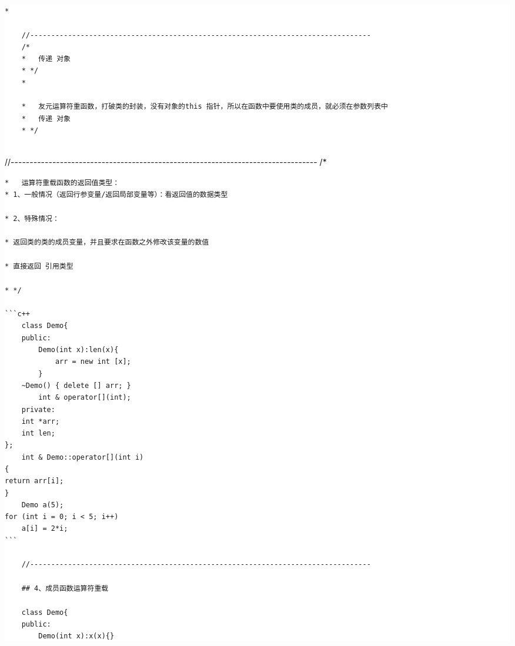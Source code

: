 	*
		
		//---------------------------------------------------------------------------------
		/*
		*   传递 对象
		* */
		*
	
		*   友元运算符重函数，打破类的封装，没有对象的this 指针，所以在函数中要使用类的成员，就必须在参数列表中
		*   传递 对象
		* */


​	
	//---------------------------------------------------------------------------------
	/*
	
	*   运算符重载函数的返回值类型：
	* 1、一般情况（返回行参变量/返回局部变量等）：看返回值的数据类型
	
	* 2、特殊情况：
	
	* 返回类的类的成员变量，并且要求在函数之外修改该变量的数值
	
	* 直接返回 引用类型
	
	* */
	
	```c++
		class Demo{
		public:
			Demo(int x):len(x){
				arr = new int [x];
			}
		~Demo() { delete [] arr; }
			int & operator[](int);
		private:
		int *arr;
		int len;
	};
		int & Demo::operator[](int i)
	{
	return arr[i];
	}
		Demo a(5);
	for (int i = 0; i < 5; i++)
		a[i] = 2*i;
	```
	
		//---------------------------------------------------------------------------------
		
		## 4、成员函数运算符重载
		
		class Demo{
		public:
			Demo(int x):x(x){}
		